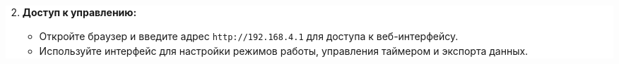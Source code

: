 2.	**Доступ к управлению:**
 
    - Откройте браузер и введите адрес `http://192.168.4.1` для доступа к веб-интерфейсу.
    - Используйте интерфейс для настройки режимов работы, управления таймером и экспорта данных.
